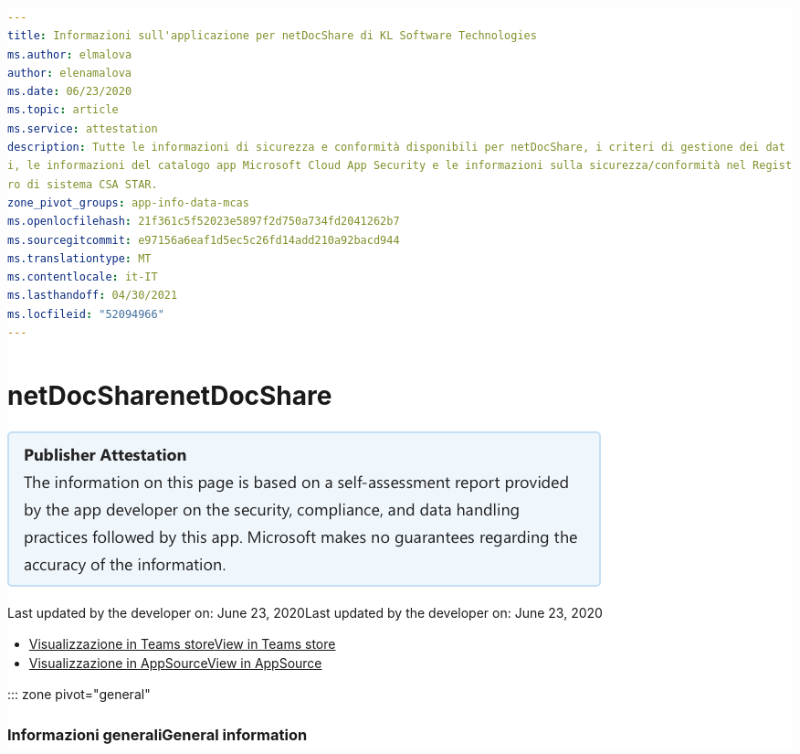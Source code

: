 ```yaml
---
title: Informazioni sull'applicazione per netDocShare di KL Software Technologies
ms.author: elmalova
author: elenamalova
ms.date: 06/23/2020
ms.topic: article
ms.service: attestation
description: Tutte le informazioni di sicurezza e conformità disponibili per netDocShare, i criteri di gestione dei dati, le informazioni del catalogo app Microsoft Cloud App Security e le informazioni sulla sicurezza/conformità nel Registro di sistema CSA STAR.
zone_pivot_groups: app-info-data-mcas
ms.openlocfilehash: 21f361c5f52023e5897f2d750a734fd2041262b7
ms.sourcegitcommit: e97156a6eaf1d5ec5c26fd14add210a92bacd944
ms.translationtype: MT
ms.contentlocale: it-IT
ms.lasthandoff: 04/30/2021
ms.locfileid: "52094966"
---
```

# <a name="netdocshare"></a><span data-ttu-id="7f92e-103">netDocShare</span><span class="sxs-lookup"><span data-stu-id="7f92e-103">netDocShare</span></span>

<p></p>
<img alt="Publisher Attestation: The information on this page is based on a self-assessment report provided by the app developer on the security, compliance, and data handling practices followed by this app. Microsoft makes no guarantees regarding the accuracy of the information." src="../media/attested.png" width="650" />
<p><span data-ttu-id="7f92e-104">Last updated by the developer on: June 23, 2020</span><span class="sxs-lookup"><span data-stu-id="7f92e-104">Last updated by the developer on: June 23, 2020</span></span></p>

* <span data-ttu-id="7f92e-105"><a href="https://teams.microsoft.com/l/app/f1a2add5-d007-4062-a10a-60f4ea29fdbc" target="_blank">Visualizzazione in Teams store</a></span><span class="sxs-lookup"><span data-stu-id="7f92e-105"><a href="https://teams.microsoft.com/l/app/f1a2add5-d007-4062-a10a-60f4ea29fdbc" target="_blank">View in Teams store</a></span></span>
* <span data-ttu-id="7f92e-106"><a href="https://appsource.microsoft.com/product/office/WA200001619" target="_blank">Visualizzazione in AppSource</a></span><span class="sxs-lookup"><span data-stu-id="7f92e-106"><a href="https://appsource.microsoft.com/product/office/WA200001619" target="_blank">View in AppSource</a></span></span>

::: zone pivot="general"

### <a name="general-information"></a><span data-ttu-id="7f92e-107">Informazioni generali</span><span class="sxs-lookup"><span data-stu-id="7f92e-107">General information</span></span>
